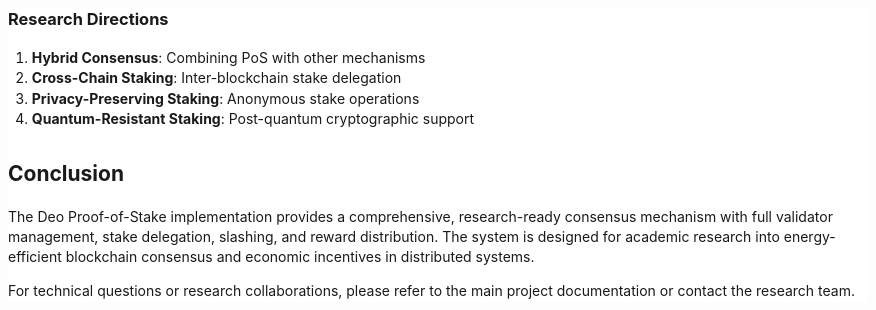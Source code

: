 ### Research Directions

1. **Hybrid Consensus**: Combining PoS with other mechanisms
2. **Cross-Chain Staking**: Inter-blockchain stake delegation
3. **Privacy-Preserving Staking**: Anonymous stake operations
4. **Quantum-Resistant Staking**: Post-quantum cryptographic support

## Conclusion

The Deo Proof-of-Stake implementation provides a comprehensive, research-ready consensus mechanism with full validator management, stake delegation, slashing, and reward distribution. The system is designed for academic research into energy-efficient blockchain consensus and economic incentives in distributed systems.

For technical questions or research collaborations, please refer to the main project documentation or contact the research team.

